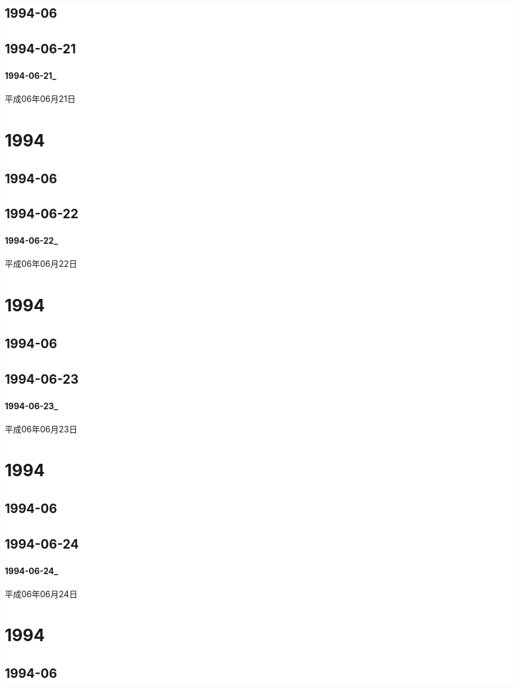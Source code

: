 ## 1994-06

## 1994-06-21

#### 1994-06-21_

平成06年06月21日


# 1994

## 1994-06

## 1994-06-22

#### 1994-06-22_

平成06年06月22日


# 1994

## 1994-06

## 1994-06-23

#### 1994-06-23_

平成06年06月23日


# 1994

## 1994-06

## 1994-06-24

#### 1994-06-24_

平成06年06月24日


# 1994

## 1994-06
